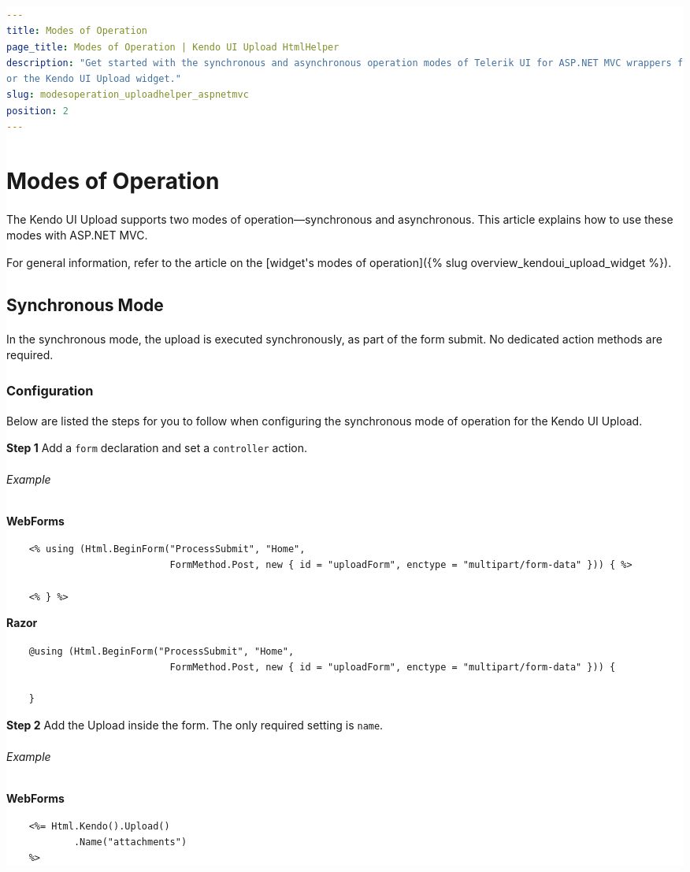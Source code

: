 ```yaml
---
title: Modes of Operation
page_title: Modes of Operation | Kendo UI Upload HtmlHelper
description: "Get started with the synchronous and asynchronous operation modes of Telerik UI for ASP.NET MVC wrappers for the Kendo UI Upload widget."
slug: modesoperation_uploadhelper_aspnetmvc
position: 2
---
```


# Modes of Operation

The Kendo UI Upload supports two modes of operation&mdash;synchronous and asynchronous. This article explains how to use these modes with ASP.NET MVC.

For general information, refer to the article on the [widget's modes of operation]({% slug overview_kendoui_upload_widget %}).

## Synchronous Mode

In the synchronous mode, the upload is executed synchronously, as part of the form submit. No dedicated action methods are required.

### Configuration

Below are listed the steps for you to follow when configuring the synchronous mode of operation for the Kendo UI Upload.

**Step 1** Add a `form` declaration and set a `controller` action.

###### Example

**WebForms**

        <% using (Html.BeginForm("ProcessSubmit", "Home",
                                 FormMethod.Post, new { id = "uploadForm", enctype = "multipart/form-data" })) { %>

        <% } %>

**Razor**

        @using (Html.BeginForm("ProcessSubmit", "Home",
                                 FormMethod.Post, new { id = "uploadForm", enctype = "multipart/form-data" })) {

        }

**Step 2** Add the Upload inside the form. The only required setting is `name`.

###### Example

**WebForms**

        <%= Html.Kendo().Upload()
                .Name("attachments")
        %>
